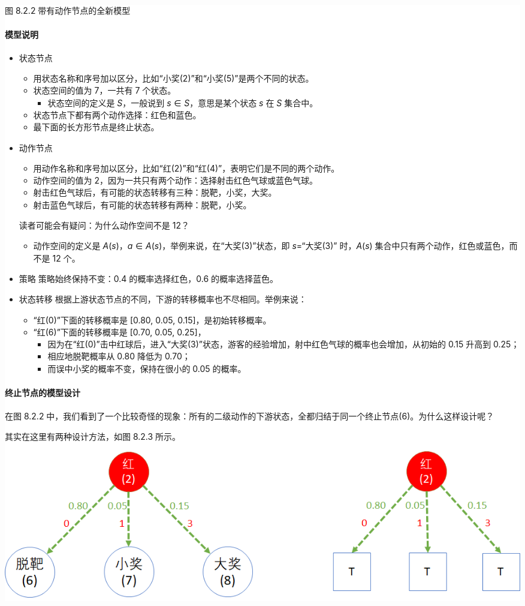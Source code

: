 图 8.2.2 带有动作节点的全新模型
</center>

#### 模型说明

- 状态节点

  - 用状态名称和序号加以区分，比如“小奖(2)”和“小奖(5)”是两个不同的状态。
  - 状态空间的值为 7，一共有 7 个状态。
      - 状态空间的定义是 $S$，一般说到 $s \in S$，意思是某个状态 $s$ 在 $S$ 集合中。
  - 状态节点下都有两个动作选择：红色和蓝色。
  - 最下面的长方形节点是终止状态。

- 动作节点

  - 用动作名称和序号加以区分，比如“红(2)”和“红(4)”，表明它们是不同的两个动作。
  - 动作空间的值为 2，因为一共只有两个动作：选择射击红色气球或蓝色气球。
  - 射击红色气球后，有可能的状态转移有三种：脱靶，小奖，大奖。
  - 射击蓝色气球后，有可能的状态转移有两种：脱靶，小奖。
  
  读者可能会有疑问：为什么动作空间不是 12？
    - 动作空间的定义是 $A(s)$，$a \in A(s)$，举例来说，在“大奖(3)”状态，即 $s=$“大奖(3)” 时，$A(s)$ 集合中只有两个动作，红色或蓝色，而不是 12 个。

- 策略
   策略始终保持不变：0.4 的概率选择红色，0.6 的概率选择蓝色。

- 状态转移
    根据上游状态节点的不同，下游的转移概率也不尽相同。举例来说：
    - “红(0)”下面的转移概率是 [0.80, 0.05, 0.15]，是初始转移概率。
    - “红(6)”下面的转移概率是 [0.70, 0.05, 0.25]，
        - 因为在“红(0)”击中红球后，进入“大奖(3)”状态，游客的经验增加，射中红色气球的概率也会增加，从初始的 0.15 升高到 0.25；
        - 相应地脱靶概率从 0.80 降低为 0.70；
        - 而误中小奖的概率不变，保持在很小的 0.05 的概率。

#### 终止节点的模型设计

在图 8.2.2 中，我们看到了一个比较奇怪的现象：所有的二级动作的下游状态，全都归结于同一个终止节点(6)。为什么这样设计呢？

其实在这里有两种设计方法，如图 8.2.3 所示。

<center>
<img src="./img/shoot-8.png">
